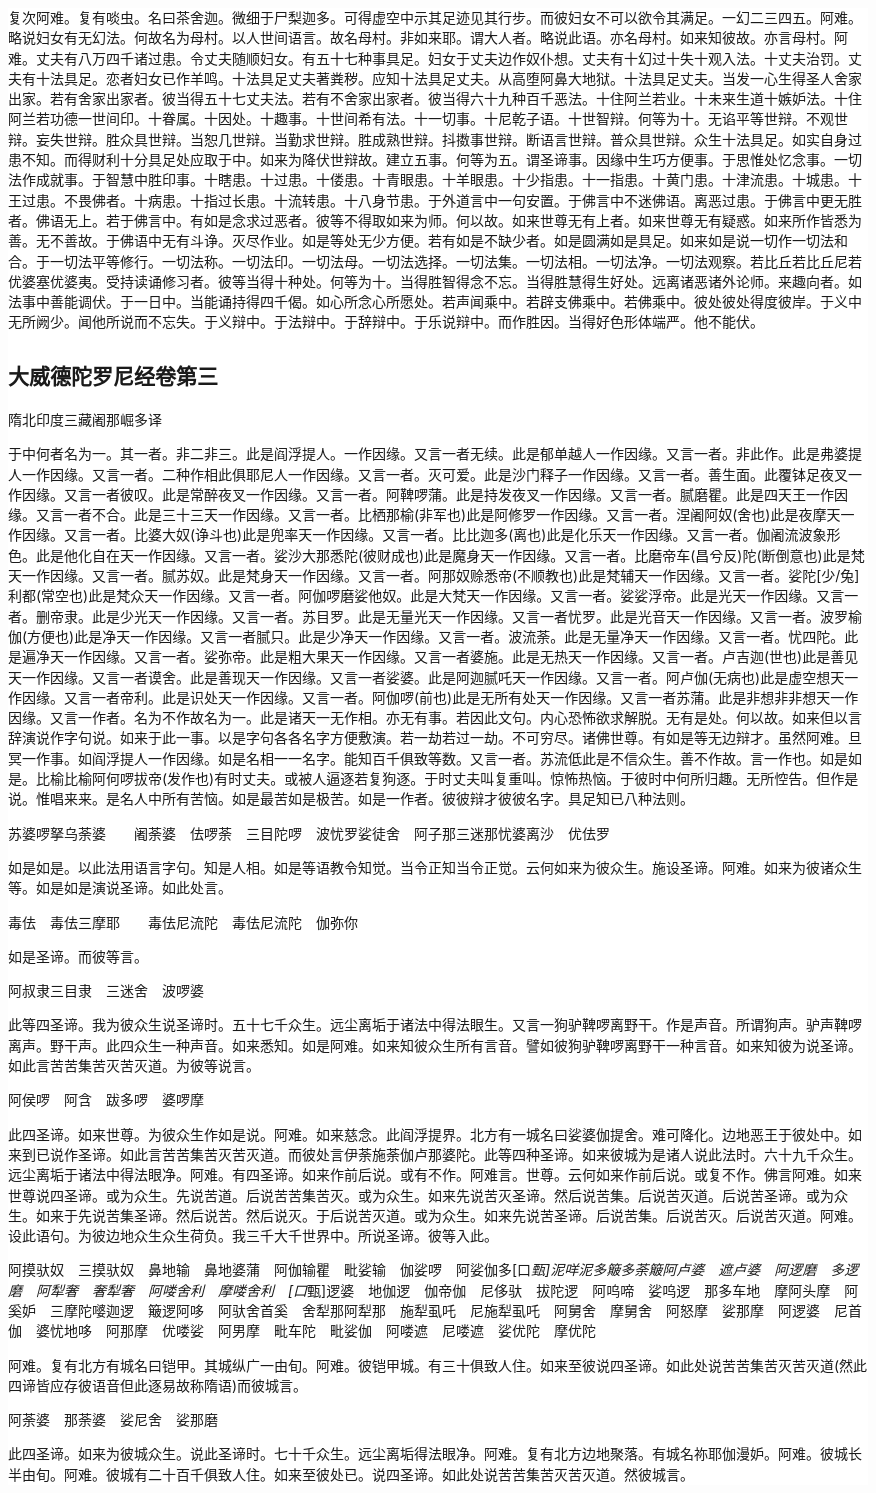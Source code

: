 复次阿难。复有啖虫。名曰茶舍迦。微细于尸梨迦多。可得虚空中示其足迹见其行步。而彼妇女不可以欲令其满足。一幻二三四五。阿难。略说妇女有无幻法。何故名为母村。以人世间语言。故名母村。非如来耶。谓大人者。略说此语。亦名母村。如来知彼故。亦言母村。阿难。丈夫有八万四千诸过患。令丈夫随顺妇女。有五十七种事具足。妇女于丈夫边作奴仆想。丈夫有十幻过十失十观入法。十丈夫治罚。丈夫有十法具足。恋者妇女已作羊鸣。十法具足丈夫著粪秽。应知十法具足丈夫。从高堕阿鼻大地狱。十法具足丈夫。当发一心生得圣人舍家出家。若有舍家出家者。彼当得五十七丈夫法。若有不舍家出家者。彼当得六十九种百千恶法。十住阿兰若业。十未来生道十嫉妒法。十住阿兰若功德一世间印。十眷属。十因处。十趣事。十世间希有法。十一切事。十尼乾子语。十世智辩。何等为十。无谄平等世辩。不观世辩。妄失世辩。胜众具世辩。当恕几世辩。当勤求世辩。胜成熟世辩。抖擞事世辩。断语言世辩。普众具世辩。众生十法具足。如实自身过患不知。而得财利十分具足处应取于中。如来为降伏世辩故。建立五事。何等为五。谓圣谛事。因缘中生巧方便事。于思惟处忆念事。一切法作成就事。于智慧中胜印事。十瞎患。十过患。十偻患。十青眼患。十羊眼患。十少指患。十一指患。十黄门患。十津流患。十城患。十王过患。不畏佛者。十病患。十指过长患。十流转患。十八身节患。于外道言中一句安置。于佛言中不迷佛语。离恶过患。于佛言中更无胜者。佛语无上。若于佛言中。有如是念求过恶者。彼等不得取如来为师。何以故。如来世尊无有上者。如来世尊无有疑惑。如来所作皆悉为善。无不善故。于佛语中无有斗诤。灭尽作业。如是等处无少方便。若有如是不缺少者。如是圆满如是具足。如来如是说一切作一切法和合。于一切法平等修行。一切法称。一切法印。一切法母。一切法选择。一切法集。一切法相。一切法净。一切法观察。若比丘若比丘尼若优婆塞优婆夷。受持读诵修习者。彼等当得十种处。何等为十。当得胜智得念不忘。当得胜慧得生好处。远离诸恶诸外论师。来趣向者。如法事中善能调伏。于一日中。当能诵持得四千偈。如心所念心所愿处。若声闻乘中。若辟支佛乘中。若佛乘中。彼处彼处得度彼岸。于义中无所阙少。闻他所说而不忘失。于义辩中。于法辩中。于辞辩中。于乐说辩中。而作胜因。当得好色形体端严。他不能伏。  

## 大威德陀罗尼经卷第三

隋北印度三藏阇那崛多译  

于中何者名为一。其一者。非二非三。此是阎浮提人。一作因缘。又言一者无续。此是郁单越人一作因缘。又言一者。非此作。此是弗婆提人一作因缘。又言一者。二种作相此俱耶尼人一作因缘。又言一者。灭可爱。此是沙门释子一作因缘。又言一者。善生面。此覆钵足夜叉一作因缘。又言一者彼叹。此是常醉夜叉一作因缘。又言一者。阿鞞啰蒲。此是持发夜叉一作因缘。又言一者。腻磨瞿。此是四天王一作因缘。又言一者不合。此是三十三天一作因缘。又言一者。比栖那榆(非军也)此是阿修罗一作因缘。又言一者。涅阇阿奴(舍也)此是夜摩天一作因缘。又言一者。比婆大奴(诤斗也)此是兜率天一作因缘。又言一者。比比迦多(离也)此是化乐天一作因缘。又言一者。伽阇流波象形色。此是他化自在天一作因缘。又言一者。娑沙大那悉陀(彼财成也)此是魔身天一作因缘。又言一者。比磨帝车(昌兮反)陀(断倒意也)此是梵天一作因缘。又言一者。腻苏奴。此是梵身天一作因缘。又言一者。阿那奴赊悉帝(不顺教也)此是梵辅天一作因缘。又言一者。娑陀[少/兔]利都(常空也)此是梵众天一作因缘。又言一者。阿伽啰磨娑他奴。此是大梵天一作因缘。又言一者。娑娑浮帝。此是光天一作因缘。又言一者。删帝隶。此是少光天一作因缘。又言一者。苏目罗。此是无量光天一作因缘。又言一者忧罗。此是光音天一作因缘。又言一者。波罗榆伽(方便也)此是净天一作因缘。又言一者腻只。此是少净天一作因缘。又言一者。波流荼。此是无量净天一作因缘。又言一者。忧四陀。此是遍净天一作因缘。又言一者。娑弥帝。此是粗大果天一作因缘。又言一者婆施。此是无热天一作因缘。又言一者。卢吉迦(世也)此是善见天一作因缘。又言一者谟舍。此是善现天一作因缘。又言一者娑婆。此是阿迦腻吒天一作因缘。又言一者。阿卢伽(无病也)此是虚空想天一作因缘。又言一者帝利。此是识处天一作因缘。又言一者。阿伽啰(前也)此是无所有处天一作因缘。又言一者苏蒲。此是非想非非想天一作因缘。又言一作者。名为不作故名为一。此是诸天一无作相。亦无有事。若因此文句。内心恐怖欲求解脱。无有是处。何以故。如来但以言辞演说作字句说。如来于此一事。以是字句各各名字方便敷演。若一劫若过一劫。不可穷尽。诸佛世尊。有如是等无边辩才。虽然阿难。旦冥一作事。如阎浮提人一作因缘。如是名相一一名字。能知百千俱致等数。又言一者。苏流低此是不信众生。善不作故。言一作也。如是如是。比榆比榆阿何啰拔帝(发作也)有时丈夫。或被人逼逐若复狗逐。于时丈夫叫复重叫。惊怖热恼。于彼时中何所归趣。无所悾告。但作是说。惟唱来来。是名人中所有苦恼。如是最苦如是极苦。如是一作者。彼彼辩才彼彼名字。具足知已八种法则。  

苏婆啰拏乌荼婆　　阇荼婆　佉啰荼　三目陀啰　波忧罗娑徒舍　阿子那三迷那忧婆离沙　优佉罗  

如是如是。以此法用语言字句。知是人相。如是等语教令知觉。当令正知当令正觉。云何如来为彼众生。施设圣谛。阿难。如来为彼诸众生等。如是如是演说圣谛。如此处言。  

毒佉　毒佉三摩耶　　毒佉尼流陀　毒佉尼流陀　伽弥你  

如是圣谛。而彼等言。  

阿叔隶三目隶　三迷舍　波啰婆  

此等四圣谛。我为彼众生说圣谛时。五十七千众生。远尘离垢于诸法中得法眼生。又言一狗驴鞞啰离野干。作是声音。所谓狗声。驴声鞞啰离声。野干声。此四众生一种声音。如来悉知。如是阿难。如来知彼众生所有言音。譬如彼狗驴鞞啰离野干一种言音。如来知彼为说圣谛。如此言苦苦集苦灭苦灭道。为彼等说言。  

阿侯啰　阿含　跋多啰　婆啰摩  

此四圣谛。如来世尊。为彼众生作如是说。阿难。如来慈念。此阎浮提界。北方有一城名曰娑婆伽提舍。难可降化。边地恶王于彼处中。如来到已说作圣谛。如此言苦苦集苦灭苦灭道。而彼处言伊荼施荼伽卢那婆陀。此等四种圣谛。如来彼城为是诸人说此法时。六十九千众生。远尘离垢于诸法中得法眼净。阿难。有四圣谛。如来作前后说。或有不作。阿难言。世尊。云何如来作前后说。或复不作。佛言阿难。如来世尊说四圣谛。或为众生。先说苦道。后说苦苦集苦灭。或为众生。如来先说苦灭圣谛。然后说苦集。后说苦灭道。后说苦圣谛。或为众生。如来于先说苦集圣谛。然后说苦。然后说灭。于后说苦灭道。或为众生。如来先说苦圣谛。后说苦集。后说苦灭。后说苦灭道。阿难。设此语句。为彼边地众生众生荷负。我三千大千世界中。所说圣谛。彼等入此。  

阿摸驮奴　三摸驮奴　鼻地输　鼻地婆蒲　阿伽输瞿　毗娑输　伽娑啰　阿娑伽多[口*甄]泥咩泥多簸多荼簸阿卢婆　遮卢婆　阿逻磨　多逻磨　阿犁奢　奢犁奢　阿喽舍利　摩喽舍利　[口*甄]逻婆　地伽逻　伽帝伽　尼侈驮　拔陀逻　阿呜啼　娑呜逻　那多车地　摩阿头摩　阿奚妒　三摩陀嘙迦逻　簸逻阿哆　阿驮舍首奚　舍犁那阿犁那　施犁虱吒　尼施犁虱吒　阿舅舍　摩舅舍　阿怒摩　娑那摩　阿逻婆　尼首伽　婆忧地哆　阿那摩　优喽娑　阿男摩　毗车陀　毗娑伽　阿喽遮　尼喽遮　娑优陀　摩优陀  

阿难。复有北方有城名曰铠甲。其城纵广一由旬。阿难。彼铠甲城。有三十俱致人住。如来至彼说四圣谛。如此处说苦苦集苦灭苦灭道(然此四谛皆应存彼语音但此逐易故称隋语)而彼城言。  

阿荼婆　那荼婆　娑尼舍　娑那磨  

此四圣谛。如来为彼城众生。说此圣谛时。七十千众生。远尘离垢得法眼净。阿难。复有北方边地聚落。有城名祢耶伽漫妒。阿难。彼城长半由旬。阿难。彼城有二十百千俱致人住。如来至彼处已。说四圣谛。如此处说苦苦集苦灭苦灭道。然彼城言。  
